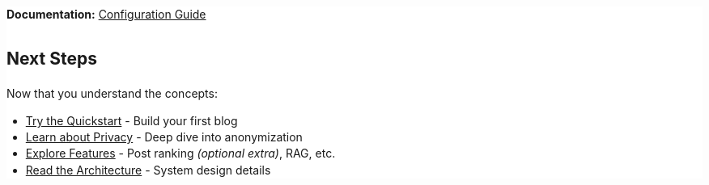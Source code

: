 ```yaml
```

**Documentation:** [Configuration Guide](../guides/configuration.md)

## Next Steps

Now that you understand the concepts:

- [Try the Quickstart](quickstart.md) - Build your first blog
- [Learn about Privacy](../features/anonymization.md) - Deep dive into anonymization
- [Explore Features](../features/ranking.md) - Post ranking *(optional extra)*, RAG, etc.
- [Read the Architecture](../guides/architecture.md) - System design details
